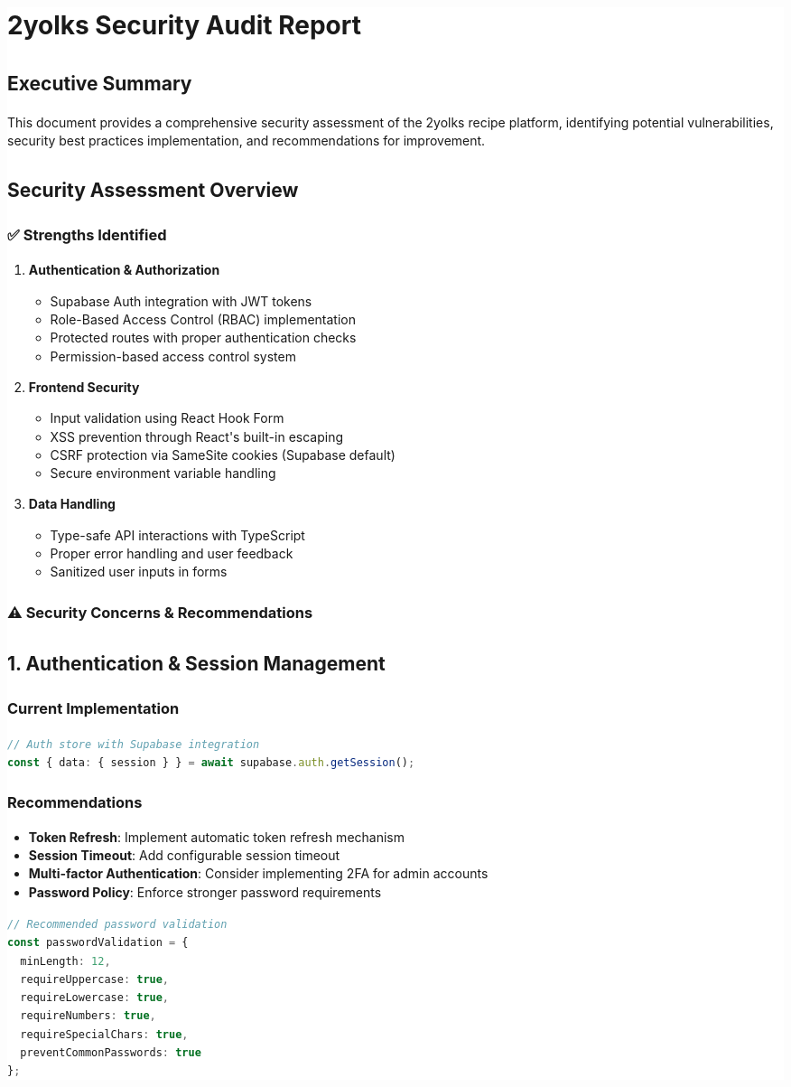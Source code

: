 # 2yolks Security Audit Report

## Executive Summary

This document provides a comprehensive security assessment of the 2yolks recipe platform, identifying potential vulnerabilities, security best practices implementation, and recommendations for improvement.

## Security Assessment Overview

### ✅ Strengths Identified

1. **Authentication & Authorization**
   - Supabase Auth integration with JWT tokens
   - Role-Based Access Control (RBAC) implementation
   - Protected routes with proper authentication checks
   - Permission-based access control system

2. **Frontend Security**
   - Input validation using React Hook Form
   - XSS prevention through React's built-in escaping
   - CSRF protection via SameSite cookies (Supabase default)
   - Secure environment variable handling

3. **Data Handling**
   - Type-safe API interactions with TypeScript
   - Proper error handling and user feedback
   - Sanitized user inputs in forms

### ⚠️ Security Concerns & Recommendations

## 1. Authentication & Session Management

### Current Implementation
```typescript
// Auth store with Supabase integration
const { data: { session } } = await supabase.auth.getSession();
```

### Recommendations
- **Token Refresh**: Implement automatic token refresh mechanism
- **Session Timeout**: Add configurable session timeout
- **Multi-factor Authentication**: Consider implementing 2FA for admin accounts
- **Password Policy**: Enforce stronger password requirements

```typescript
// Recommended password validation
const passwordValidation = {
  minLength: 12,
  requireUppercase: true,
  requireLowercase: true,
  requireNumbers: true,
  requireSpecialChars: true,
  preventCommonPasswords: true
};
```
